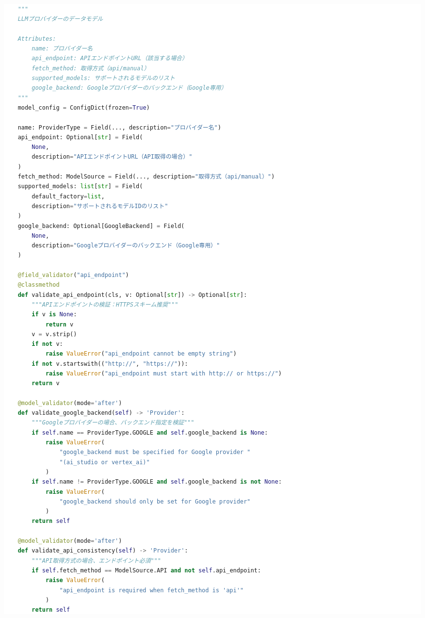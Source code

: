 ```python
    """
    LLMプロバイダーのデータモデル

    Attributes:
        name: プロバイダー名
        api_endpoint: APIエンドポイントURL（該当する場合）
        fetch_method: 取得方式（api/manual）
        supported_models: サポートされるモデルのリスト
        google_backend: Googleプロバイダーのバックエンド（Google専用）
    """
    model_config = ConfigDict(frozen=True)

    name: ProviderType = Field(..., description="プロバイダー名")
    api_endpoint: Optional[str] = Field(
        None,
        description="APIエンドポイントURL（API取得の場合）"
    )
    fetch_method: ModelSource = Field(..., description="取得方式（api/manual）")
    supported_models: list[str] = Field(
        default_factory=list,
        description="サポートされるモデルIDのリスト"
    )
    google_backend: Optional[GoogleBackend] = Field(
        None,
        description="Googleプロバイダーのバックエンド（Google専用）"
    )

    @field_validator("api_endpoint")
    @classmethod
    def validate_api_endpoint(cls, v: Optional[str]) -> Optional[str]:
        """APIエンドポイントの検証：HTTPSスキーム推奨"""
        if v is None:
            return v
        v = v.strip()
        if not v:
            raise ValueError("api_endpoint cannot be empty string")
        if not v.startswith(("http://", "https://")):
            raise ValueError("api_endpoint must start with http:// or https://")
        return v

    @model_validator(mode='after')
    def validate_google_backend(self) -> 'Provider':
        """Googleプロバイダーの場合、バックエンド指定を検証"""
        if self.name == ProviderType.GOOGLE and self.google_backend is None:
            raise ValueError(
                "google_backend must be specified for Google provider "
                "(ai_studio or vertex_ai)"
            )
        if self.name != ProviderType.GOOGLE and self.google_backend is not None:
            raise ValueError(
                "google_backend should only be set for Google provider"
            )
        return self

    @model_validator(mode='after')
    def validate_api_consistency(self) -> 'Provider':
        """API取得方式の場合、エンドポイント必須"""
        if self.fetch_method == ModelSource.API and not self.api_endpoint:
            raise ValueError(
                "api_endpoint is required when fetch_method is 'api'"
            )
        return self
```